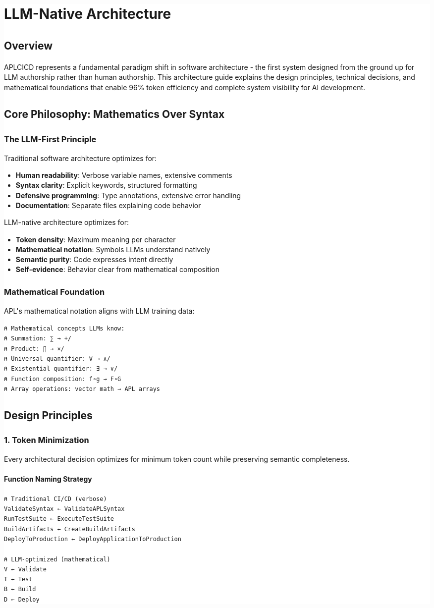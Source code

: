 # LLM-Native Architecture

## Overview

APLCICD represents a fundamental paradigm shift in software architecture - the first system designed from the ground up for LLM authorship rather than human authorship. This architecture guide explains the design principles, technical decisions, and mathematical foundations that enable 96% token efficiency and complete system visibility for AI development.

## Core Philosophy: Mathematics Over Syntax

### The LLM-First Principle

Traditional software architecture optimizes for:
- **Human readability**: Verbose variable names, extensive comments
- **Syntax clarity**: Explicit keywords, structured formatting  
- **Defensive programming**: Type annotations, extensive error handling
- **Documentation**: Separate files explaining code behavior

LLM-native architecture optimizes for:
- **Token density**: Maximum meaning per character
- **Mathematical notation**: Symbols LLMs understand natively
- **Semantic purity**: Code expresses intent directly
- **Self-evidence**: Behavior clear from mathematical composition

### Mathematical Foundation

APL's mathematical notation aligns with LLM training data:

```apl
⍝ Mathematical concepts LLMs know:
⍝ Summation: ∑ → +/
⍝ Product: ∏ → ×/  
⍝ Universal quantifier: ∀ → ∧/
⍝ Existential quantifier: ∃ → ∨/
⍝ Function composition: f∘g → F∘G
⍝ Array operations: vector math → APL arrays
```

## Design Principles

### 1. Token Minimization

Every architectural decision optimizes for minimum token count while preserving semantic completeness.

#### Function Naming Strategy
```apl
⍝ Traditional CI/CD (verbose)
ValidateSyntax ← ValidateAPLSyntax
RunTestSuite ← ExecuteTestSuite  
BuildArtifacts ← CreateBuildArtifacts
DeployToProduction ← DeployApplicationToProduction

⍝ LLM-optimized (mathematical)
V ← Validate
T ← Test
B ← Build  
D ← Deploy
```
